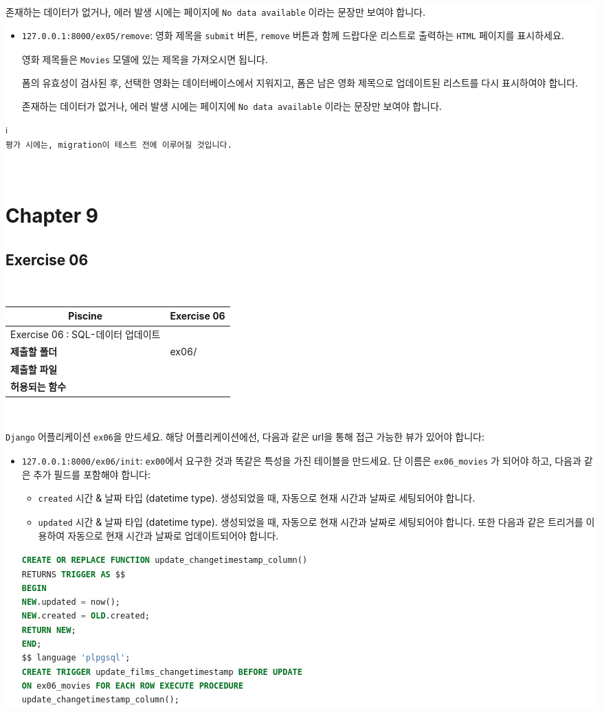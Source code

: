   존재하는 데이터가 없거나, 에러 발생 시에는 페이지에 `No data available` 이라는 문장만 보여야 합니다.

- `127.0.0.1:8000/ex05/remove`: 영화 제목을 `submit` 버튼, `remove` 버튼과 함께 드랍다운 리스트로 출력하는 `HTML` 페이지를 표시하세요.

  영화 제목들은 `Movies` 모델에 있는 제목을 가져오시면 됩니다.

  폼의 유효성이 검사된 후, 선택한 영화는 데이터베이스에서 지워지고, 폼은 남은 영화 제목으로 업데이트된 리스트를 다시 표시하여야 합니다.

  존재하는 데이터가 없거나, 에러 발생 시에는 페이지에 `No data available` 이라는 문장만 보여야 합니다.

```
ℹ️
평가 시에는, migration이 테스트 전에 이루어질 것입니다.
```

<br>

# Chapter 9

## Exercise 06
​
<br>

| **Piscine**                       | Exercise 06                                                                      |
| --------------------------------- | -------------------------------------------------------------------------------- |
| Exercise 06 : SQL-데이터 업데이트 |
| **제출할 폴더**                   | ex06/                                                                            |
| **제출할 파일**                   |       |
| **허용되는 함수**                 |                         |

<br>

`Django` 어플리케이션 `ex06`을 만드세요. 해당 어플리케이션에선, 다음과 같은 url을 통해 접근 가능한 뷰가 있어야 합니다:

- `127.0.0.1:8000/ex06/init`: `ex00`에서 요구한 것과 똑같은 특성을 가진 테이블을 만드세요. 단 이름은 `ex06_movies` 가 되어야 하고, 다음과 같은 추가 필드를 포함해야 합니다:

  - `created` 시간 & 날짜 타입 (datetime type). 생성되었을 때, 자동으로 현재 시간과 날짜로 세팅되어야 합니다.

  - `updated` 시간 & 날짜 타입 (datetime type). 생성되었을 때, 자동으로 현재 시간과 날짜로 세팅되어야 합니다. 또한 다음과 같은 트리거를 이용하여 자동으로 현재 시간과 날짜로 업데이트되어야 합니다.

  ```sql
  CREATE OR REPLACE FUNCTION update_changetimestamp_column()
  RETURNS TRIGGER AS $$
  BEGIN
  NEW.updated = now();
  NEW.created = OLD.created;
  RETURN NEW;
  END;
  $$ language 'plpgsql';
  CREATE TRIGGER update_films_changetimestamp BEFORE UPDATE
  ON ex06_movies FOR EACH ROW EXECUTE PROCEDURE
  update_changetimestamp_column();
  ```
